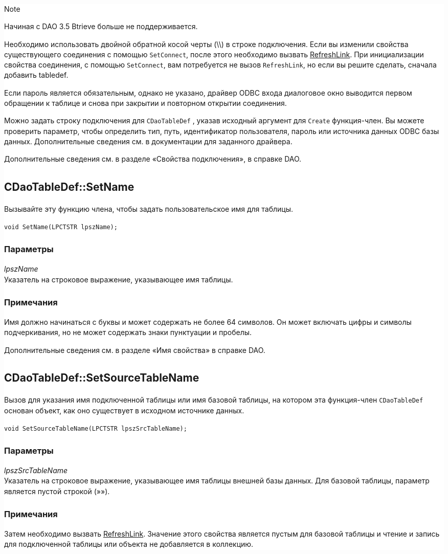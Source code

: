 > [!NOTE]
>  Начиная с DAO 3.5 Btrieve больше не поддерживается.  
  
 Необходимо использовать двойной обратной косой черты (\\\\) в строке подключения. Если вы изменили свойства существующего соединения с помощью `SetConnect`, после этого необходимо вызвать [RefreshLink](#refreshlink). При инициализации свойства соединения, с помощью `SetConnect`, вам потребуется не вызов `RefreshLink`, но если вы решите сделать, сначала добавить tabledef.  
  
 Если пароль является обязательным, однако не указано, драйвер ODBC входа диалоговое окно выводится первом обращении к таблице и снова при закрытии и повторном открытии соединения.  
  
 Можно задать строку подключения для `CDaoTableDef` , указав исходный аргумент для `Create` функция-член. Вы можете проверить параметр, чтобы определить тип, путь, идентификатор пользователя, пароль или источника данных ODBC базы данных. Дополнительные сведения см. в документации для заданного драйвера.  
  
 Дополнительные сведения см. в разделе «Свойства подключения», в справке DAO.  
  
##  <a name="setname"></a>  CDaoTableDef::SetName  
 Вызывайте эту функцию члена, чтобы задать пользовательское имя для таблицы.  
  
```  
void SetName(LPCTSTR lpszName);
```  
  
### <a name="parameters"></a>Параметры  
 *lpszName*  
 Указатель на строковое выражение, указывающее имя таблицы.  
  
### <a name="remarks"></a>Примечания  
 Имя должно начинаться с буквы и может содержать не более 64 символов. Он может включать цифры и символы подчеркивания, но не может содержать знаки пунктуации и пробелы.  
  
 Дополнительные сведения см. в разделе «Имя свойства» в справке DAO.  
  
##  <a name="setsourcetablename"></a>  CDaoTableDef::SetSourceTableName  
 Вызов для указания имя подключенной таблицы или имя базовой таблицы, на котором эта функция-член `CDaoTableDef` основан объект, как оно существует в исходном источнике данных.  
  
```  
void SetSourceTableName(LPCTSTR lpszSrcTableName);
```  
  
### <a name="parameters"></a>Параметры  
 *lpszSrcTableName*  
 Указатель на строковое выражение, указывающее имя таблицы внешней базы данных. Для базовой таблицы, параметр является пустой строкой (»»).  
  
### <a name="remarks"></a>Примечания  
 Затем необходимо вызвать [RefreshLink](#refreshlink). Значение этого свойства является пустым для базовой таблицы и чтение и запись для подключенной таблицы или объекта не добавляется в коллекцию.  
  